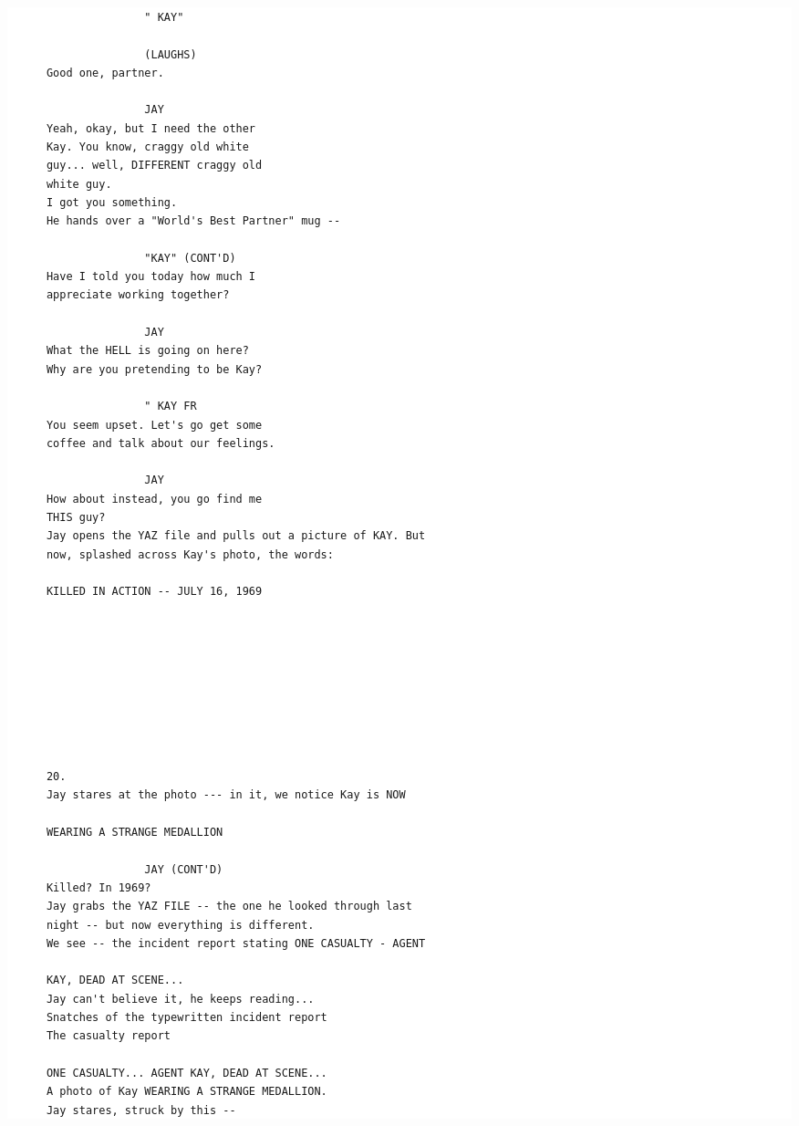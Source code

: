                          " KAY"

                         (LAUGHS)
          Good one, partner.

                         JAY
          Yeah, okay, but I need the other
          Kay. You know, craggy old white
          guy... well, DIFFERENT craggy old
          white guy.
          I got you something.
          He hands over a "World's Best Partner" mug --

                         "KAY" (CONT'D)
          Have I told you today how much I
          appreciate working together?

                         JAY
          What the HELL is going on here?
          Why are you pretending to be Kay?

                         " KAY FR
          You seem upset. Let's go get some
          coffee and talk about our feelings.

                         JAY
          How about instead, you go find me
          THIS guy?
          Jay opens the YAZ file and pulls out a picture of KAY. But
          now, splashed across Kay's photo, the words:

          KILLED IN ACTION -- JULY 16, 1969

                         

                         

                         

                         

          20.
          Jay stares at the photo --- in it, we notice Kay is NOW

          WEARING A STRANGE MEDALLION

                         JAY (CONT'D)
          Killed? In 1969?
          Jay grabs the YAZ FILE -- the one he looked through last
          night -- but now everything is different.
          We see -- the incident report stating ONE CASUALTY - AGENT

          KAY, DEAD AT SCENE...
          Jay can't believe it, he keeps reading...
          Snatches of the typewritten incident report
          The casualty report

          ONE CASUALTY... AGENT KAY, DEAD AT SCENE...
          A photo of Kay WEARING A STRANGE MEDALLION.
          Jay stares, struck by this --

